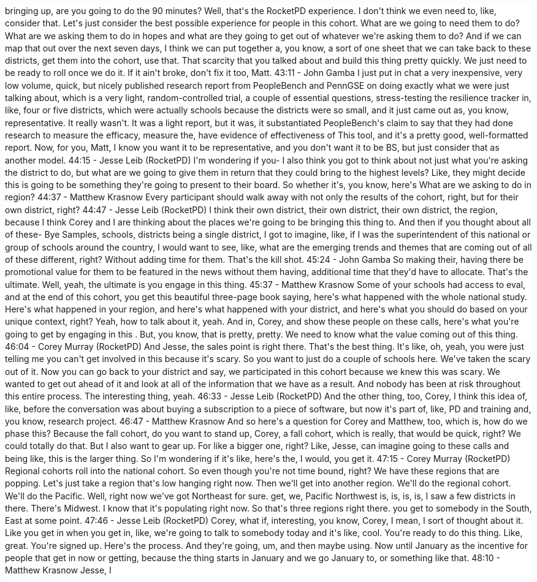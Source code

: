 bringing up, are you going to do the 90 minutes?  Well, that's the RocketPD experience. I don't think we even need to, like, consider that. Let's just consider the best possible experience for people in this cohort.  What are we going to need them to do? What are we asking them to do in hopes and what are they going to get out of whatever we're asking them to do?  And if we can map that out over the next seven days, I think we can put together a, you know, a sort of one sheet that we can take back to these districts, get them into the cohort, use that.  That scarcity that you talked about and build this thing pretty quickly. We just need to be ready to roll once we do it.  If it ain't broke, don't fix it too, Matt. 43:11 - John Gamba I just put in chat a very inexpensive, very low volume, quick, but nicely published research report from PeopleBench and PennGSE on doing exactly what we were just talking about, which is a very light, random-controlled trial, a couple of essential questions, stress-testing the resilience tracker in, like, four or five districts, which were actually schools because the districts were so small, and it just came out as, you know, representative.  It really wasn't. It was a light report, but it was, it substantiated PeopleBench's claim to say that they had done research to measure the efficacy, measure the, have evidence of effectiveness of  This tool, and it's a pretty good, well-formatted report. Now, for you, Matt, I know you want it to be representative, and you don't want it to be BS, but just consider that as another model. 44:15 - Jesse Leib (RocketPD) I'm wondering if you- I also think you got to think about not just what you're asking the district to do, but what are we going to give them in return that they could bring to the highest levels?  Like, they might decide this is going to be something they're going to present to their board. So whether it's, you know, here's What are we asking to do in region? 44:37 - Matthew Krasnow Every participant should walk away with not only the results of the cohort, right, but for their own district, right? 44:47 - Jesse Leib (RocketPD) I think their own district, their own district, their own district, the region, because I think Corey and I are thinking about the places we're going to be bringing this thing to.  And then if you thought about all of these- Bye Samples, schools, districts being a single district, I got to imagine, like, if I was the superintendent of this national or group of schools around the country, I would want to see, like, what are the emerging trends and themes that are coming out of all of these different, right?  Without adding time for them. That's the kill shot. 45:24 - John Gamba So making their, having there be promotional value for them to be featured in the news without them having, additional time that they'd have to allocate.  That's the ultimate. Well, yeah, the ultimate is you engage in this thing. 45:37 - Matthew Krasnow Some of your schools had access to eval, and at the end of this cohort, you get this beautiful three-page book saying, here's what happened with the whole national study.  Here's what happened in your region, and here's what happened with your district, and here's what you should do based on your unique context, right?  Yeah, how to talk about it, yeah. And in, Corey, and show these people on these calls, here's what you're going to get by engaging in this .  But, you know, that is pretty, pretty. We need to know what the value coming out of this thing. 46:04 - Corey Murray (RocketPD) And Jesse, the sales point is right there. That's the best thing. It's like, oh, yeah, you were just telling me you can't get involved in this because it's scary.  So you want to just do a couple of schools here. We've taken the scary out of it. Now you can go back to your district and say, we participated in this cohort because we knew this was scary.  We wanted to get out ahead of it and look at all of the information that we have as a result.  And nobody has been at risk throughout this entire process. The interesting thing, yeah. 46:33 - Jesse Leib (RocketPD) And the other thing, too, Corey, I think this idea of, like, before the conversation was about buying a subscription to a piece of software, but now it's part of, like, PD and training and, you know, research project. 46:47 - Matthew Krasnow And so here's a question for Corey and Matthew, too, which is, how do we phase this? Because the fall cohort, do you want to stand up, Corey, a fall cohort, which is really, that would be quick, right?  We could totally do that. But I also want to gear up. For like a bigger one, right? Like, Jesse, can imagine going to these calls and being like, this is the larger thing.  So I'm wondering if it's like, here's the, I would, you get it. 47:15 - Corey Murray (RocketPD) Regional cohorts roll into the national cohort. So even though you're not time bound, right? We have these regions that are popping.  Let's just take a region that's low hanging right now. Then we'll get into another region. We'll do the regional cohort.  We'll do the Pacific. Well, right now we've got Northeast for sure. get, we, Pacific Northwest is, is, is, is, I saw a few districts in there.  There's Midwest. I know that it's populating right now. So that's three regions right there. you get to somebody in the South, East at some point. 47:46 - Jesse Leib (RocketPD) Corey, what if, interesting, you know, Corey, I mean, I sort of thought about it. Like you get in when you get in, like, we're going to talk to somebody today and it's like, cool.  You're ready to do this thing. Like, great. You're signed up. Here's the process. And they're going, um, and then maybe using.  Now until January as the incentive for people that get in now or getting, because the thing starts in January and we go January to, or something like that. 48:10 - Matthew Krasnow Jesse, I